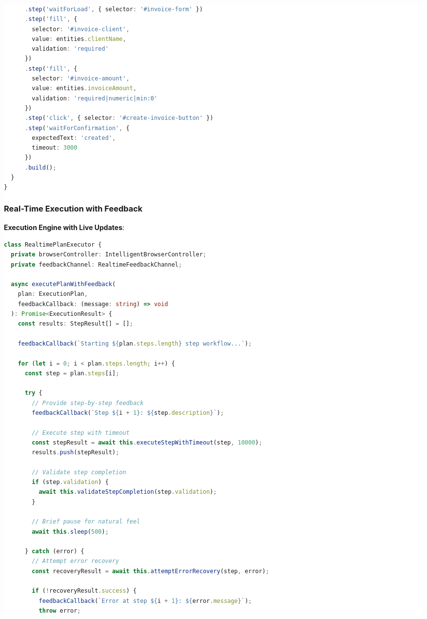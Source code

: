 ```typescript
      .step('waitForLoad', { selector: '#invoice-form' })
      .step('fill', { 
        selector: '#invoice-client', 
        value: entities.clientName,
        validation: 'required'
      })
      .step('fill', { 
        selector: '#invoice-amount', 
        value: entities.invoiceAmount,
        validation: 'required|numeric|min:0'
      })
      .step('click', { selector: '#create-invoice-button' })
      .step('waitForConfirmation', { 
        expectedText: 'created',
        timeout: 3000 
      })
      .build();
  }
}
```

### Real-Time Execution with Feedback

**Execution Engine with Live Updates**:
```typescript
class RealtimePlanExecutor {
  private browserController: IntelligentBrowserController;
  private feedbackChannel: RealtimeFeedbackChannel;
  
  async executePlanWithFeedback(
    plan: ExecutionPlan,
    feedbackCallback: (message: string) => void
  ): Promise<ExecutionResult> {
    const results: StepResult[] = [];
    
    feedbackCallback(`Starting ${plan.steps.length} step workflow...`);
    
    for (let i = 0; i < plan.steps.length; i++) {
      const step = plan.steps[i];
      
      try {
        // Provide step-by-step feedback
        feedbackCallback(`Step ${i + 1}: ${step.description}`);
        
        // Execute step with timeout
        const stepResult = await this.executeStepWithTimeout(step, 10000);
        results.push(stepResult);
        
        // Validate step completion
        if (step.validation) {
          await this.validateStepCompletion(step.validation);
        }
        
        // Brief pause for natural feel
        await this.sleep(500);
        
      } catch (error) {
        // Attempt error recovery
        const recoveryResult = await this.attemptErrorRecovery(step, error);
        
        if (!recoveryResult.success) {
          feedbackCallback(`Error at step ${i + 1}: ${error.message}`);
          throw error;
```